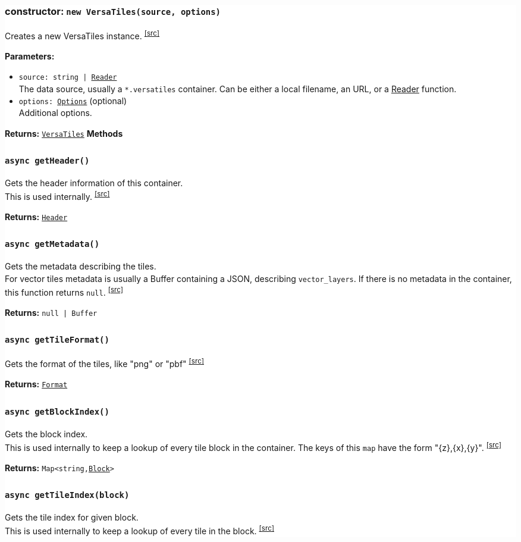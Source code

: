 ### constructor: `new VersaTiles(source, options)`

Creates a new VersaTiles instance. <sup><a href="https://github.com/versatiles-org/node-versatiles/blob/f41a17b/versatiles/src/index.ts#L42">\[src]</a></sup>

**Parameters:**

* `source: string | `[`Reader`](#type_reader)\
  The data source, usually a `*.versatiles` container. Can be either a local filename, an URL, or a [Reader](#type_Reader) function.
* `options: `[`Options`](#interface_options) (optional)\
  Additional options.

**Returns:** [`VersaTiles`](#class_versatiles)
**Methods**

### `async getHeader()`

Gets the header information of this container.\
This is used internally. <sup><a href="https://github.com/versatiles-org/node-versatiles/blob/f41a17b/versatiles/src/index.ts#L73">\[src]</a></sup>

**Returns:** [`Header`](#interface_header)

### `async getMetadata()`

Gets the metadata describing the tiles.\
For vector tiles metadata is usually a Buffer containing a JSON, describing `vector_layers`.
If there is no metadata in the container, this function returns `null`. <sup><a href="https://github.com/versatiles-org/node-versatiles/blob/f41a17b/versatiles/src/index.ts#L133">\[src]</a></sup>

**Returns:** `null | Buffer`

### `async getTileFormat()`

Gets the format of the tiles, like "png" or "pbf" <sup><a href="https://github.com/versatiles-org/node-versatiles/blob/f41a17b/versatiles/src/index.ts#L156">\[src]</a></sup>

**Returns:** [`Format`](#type_format)

### `async getBlockIndex()`

Gets the block index.\
This is used internally to keep a lookup of every tile block in the container.
The keys of this `map` have the form "{z},{x},{y}". <sup><a href="https://github.com/versatiles-org/node-versatiles/blob/f41a17b/versatiles/src/index.ts#L169">\[src]</a></sup>

**Returns:** `Map<string,`[`Block`](#interface_block)`>`

### `async getTileIndex(block)`

Gets the tile index for given block.\
This is used internally to keep a lookup of every tile in the block. <sup><a href="https://github.com/versatiles-org/node-versatiles/blob/f41a17b/versatiles/src/index.ts#L247">\[src]</a></sup>
